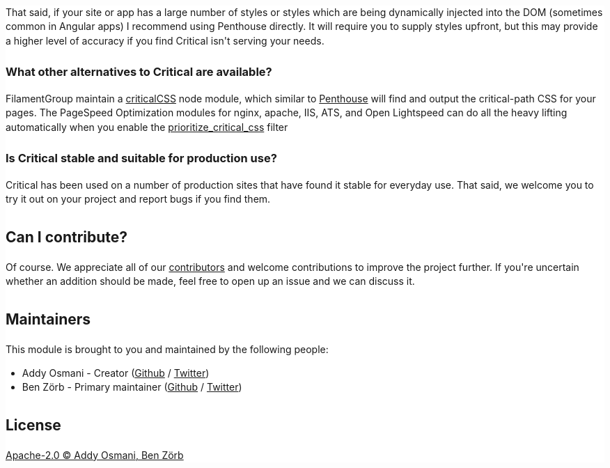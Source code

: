 That said, if your site or app has a large number of styles or styles which are being dynamically injected into
the DOM (sometimes common in Angular apps) I recommend using Penthouse directly. It will require you to supply
styles upfront, but this may provide a higher level of accuracy if you find Critical isn't serving your needs.

### What other alternatives to Critical are available?

FilamentGroup maintain a [criticalCSS](https://github.com/filamentgroup/criticalCSS) node module, which
similar to [Penthouse](https://github.com/pocketjoso/penthouse) will find and output the critical-path CSS for
your pages. The PageSpeed Optimization modules for nginx, apache, IIS, ATS, and Open Lightspeed can do all the heavy
lifting automatically when you enable the [prioritize_critical_css](https://developers.google.com/speed/docs/insights/OptimizeCSSDelivery) filter

### Is Critical stable and suitable for production use?

Critical has been used on a number of production sites that have found it stable for everyday use.
That said, we welcome you to try it out on your project and report bugs if you find them.

## Can I contribute?

Of course. We appreciate all of our [contributors](https://github.com/addyosmani/critical/graphs/contributors) and
welcome contributions to improve the project further. If you're uncertain whether an addition should be made, feel
free to open up an issue and we can discuss it.

## Maintainers

This module is brought to you and maintained by the following people:

- Addy Osmani - Creator ([Github](https://github.com/addyosmani) / [Twitter](https://twitter.com/addyosmani))
- Ben Zörb - Primary maintainer ([Github](https://github.com/bezoerb) / [Twitter](https://twitter.com/bezoerb))

## License

[Apache-2.0 © Addy Osmani, Ben Zörb](license)

[npm-url]: https://www.npmjs.com/package/critical
[npm-image]: https://img.shields.io/npm/v/critical.svg
[ci-url]: https://github.com/addyosmani/critical/actions?workflow=Tests
[ci-image]: https://github.com/addyosmani/critical/workflows/Tests/badge.svg
[depstat-url]: https://david-dm.org/addyosmani/critical
[depstat-image]: https://img.shields.io/david/addyosmani/critical.svg
[devdepstat-url]: https://david-dm.org/addyosmani/critical?type=dev
[devdepstat-image]: https://img.shields.io/david/dev/addyosmani/critical.svg
[coveralls-url]: https://coveralls.io/github/addyosmani/critical?branch=master
[coveralls-image]: https://img.shields.io/coveralls/github/addyosmani/critical/master.svg
